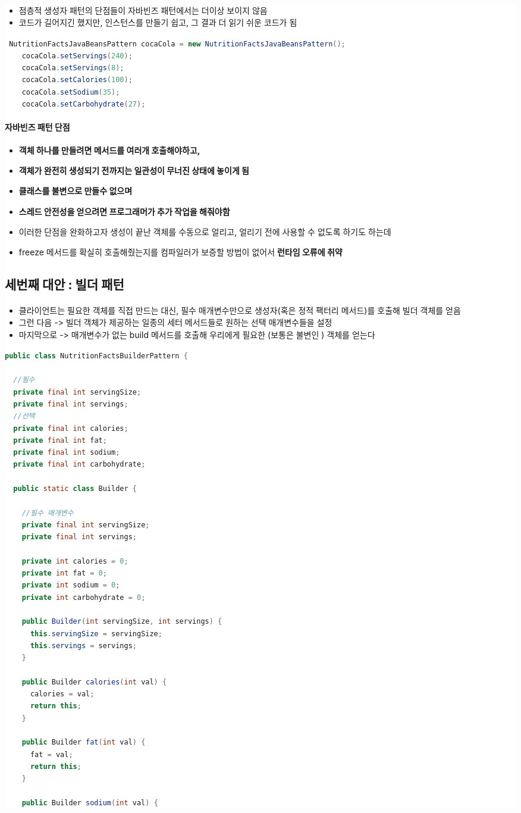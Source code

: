 - 점층적 생성자 패턴의 단점들이 자바빈즈 패턴에서는 더이상 보이지 않음
- 코드가 길어지긴 했지만, 인스턴스를 만들기 쉽고, 그 결과 더 읽기 쉬운 코드가 됨 

```java
 NutritionFactsJavaBeansPattern cocaCola = new NutritionFactsJavaBeansPattern();
    cocaCola.setServings(240);
    cocaCola.setServings(8);
    cocaCola.setCalories(100);
    cocaCola.setSodium(35);
    cocaCola.setCarbohydrate(27);
```

#### 자바빈즈 패턴 단점 
- **객체 하나를 만들려면 메서드를 여러개 호출해야하고,** 
- **객체가 완전히 생성되기 전까지는 일관성이 무너진 상태에 놓이게 됨**
- **클래스를 불변으로 만들수 없으며**
- **스레드 안전성을 얻으려면 프로그래머가 추가 작업을 해줘야함**

- 이러한 단점을 완화하고자 생성이 끝난 객체를 수동으로 얼리고, 얼리기 전에 사용할 수 없도록 하기도 하는데 
- freeze 메서드를 확실히 호출해줬는지를 컴파일러가 보증할 방법이 없어서 **런타임 오류에 취약**

## 세번째 대안 : 빌더 패턴
- 클라이언트는 필요한 객체를 직접 만드는 대신, 필수 매개변수만으로 생성자(혹은 정적 팩터리 메서드)를 호출해 빌더 객체를 얻음
- 그런 다음 -> 빌더 객체가 제공하는 일종의 세터 메서드들로 원하는 선택 매개변수들을 설정
- 마지막으로 -> 매개변수가 없는 build 메서드를 호출해 우리에게 필요한 (보통은 불변인 ) 객체를 얻는다

```java
public class NutritionFactsBuilderPattern {

  //필수
  private final int servingSize;
  private final int servings;
  //선택
  private final int calories;
  private final int fat;
  private final int sodium;
  private final int carbohydrate;

  public static class Builder {

    //필수 매개변수
    private final int servingSize;
    private final int servings;

    private int calories = 0;
    private int fat = 0;
    private int sodium = 0;
    private int carbohydrate = 0;

    public Builder(int servingSize, int servings) {
      this.servingSize = servingSize;
      this.servings = servings;
    }

    public Builder calories(int val) {
      calories = val;
      return this;
    }

    public Builder fat(int val) {
      fat = val;
      return this;
    }

    public Builder sodium(int val) {
```